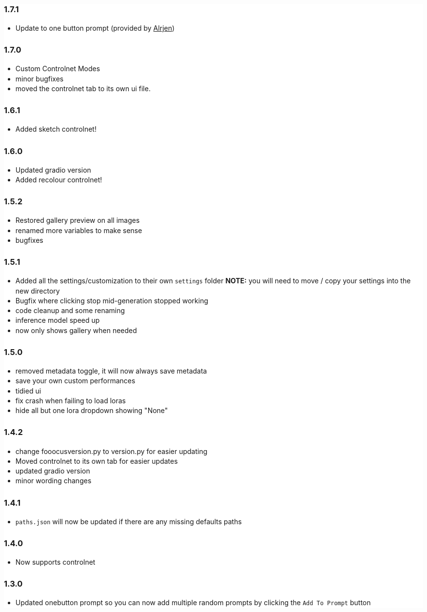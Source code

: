 ### 1.7.1
* Update to one button prompt (provided by [Alrjen](https://github.com/AIrjen/OneButtonPrompt))

### 1.7.0
* Custom Controlnet Modes
* minor bugfixes
* moved the controlnet tab to its own ui file.

### 1.6.1
* Added sketch controlnet!

### 1.6.0
* Updated gradio version
* Added recolour controlnet!

### 1.5.2
* Restored gallery preview on all images
* renamed more variables to make sense
* bugfixes

### 1.5.1
* Added all the settings/customization to their own `settings` folder **NOTE:** you will need to move / copy your settings into the new directory
* Bugfix where clicking stop mid-generation stopped working
* code cleanup and some renaming
* inference model speed up
* now only shows gallery when needed

### 1.5.0
* removed metadata toggle, it will now always save metadata
* save your own custom performances
* tidied ui
* fix crash when failing to load loras
* hide all but one lora dropdown showing "None"

### 1.4.2
* change fooocusversion.py to version.py for easier updating
* Moved controlnet to its own tab for easier updates
* updated gradio version
* minor wording changes

### 1.4.1
* `paths.json` will now be updated if there are any missing defaults paths

### 1.4.0
* Now supports controlnet

### 1.3.0
* Updated onebutton prompt so you can now add multiple random prompts by clicking the `Add To Prompt` button
